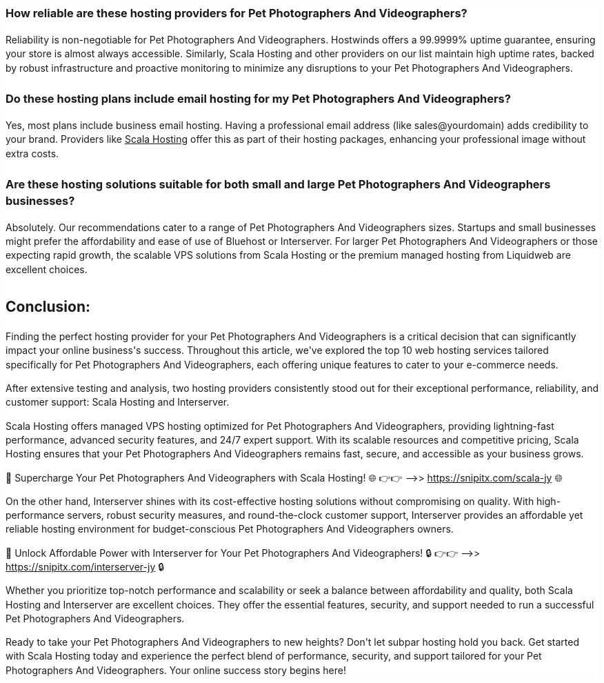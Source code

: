### How reliable are these hosting providers for Pet Photographers And Videographers? 
Reliability is non-negotiable for Pet Photographers And Videographers. Hostwinds offers a 99.9999% uptime guarantee, ensuring your store is almost always accessible. Similarly, Scala Hosting and other providers on our list maintain high uptime rates, backed by robust infrastructure and proactive monitoring to minimize any disruptions to your Pet Photographers And Videographers.

### Do these hosting plans include email hosting for my Pet Photographers And Videographers? 
Yes, most plans include business email hosting. Having a professional email address (like sales@yourdomain) adds credibility to your brand. Providers like [Scala Hosting](https://snipitx.com/scala-jy) offer this as part of their hosting packages, enhancing your professional image without extra costs.

### Are these hosting solutions suitable for both small and large Pet Photographers And Videographers businesses? 
Absolutely. Our recommendations cater to a range of Pet Photographers And Videographers sizes. Startups and small businesses might prefer the affordability and ease of use of Bluehost or Interserver. For larger Pet Photographers And Videographers or those expecting rapid growth, the scalable VPS solutions from Scala Hosting or the premium managed hosting from Liquidweb are excellent choices.

## Conclusion:

Finding the perfect hosting provider for your Pet Photographers And Videographers is a critical decision that can significantly impact your online business's success. Throughout this article, we've explored the top 10 web hosting services tailored specifically for Pet Photographers And Videographers, each offering unique features to cater to your e-commerce needs.

After extensive testing and analysis, two hosting providers consistently stood out for their exceptional performance, reliability, and customer support: Scala Hosting and Interserver.

Scala Hosting offers managed VPS hosting optimized for Pet Photographers And Videographers, providing lightning-fast performance, advanced security features, and 24/7 expert support. With its scalable resources and competitive pricing, Scala Hosting ensures that your Pet Photographers And Videographers remains fast, secure, and accessible as your business grows.

🚀 Supercharge Your Pet Photographers And Videographers with Scala Hosting! 🌐
👉👉 -->> https://snipitx.com/scala-jy 🌐

On the other hand, Interserver shines with its cost-effective hosting solutions without compromising on quality. With high-performance servers, robust security measures, and round-the-clock customer support, Interserver provides an affordable yet reliable hosting environment for budget-conscious Pet Photographers And Videographers owners.

💸 Unlock Affordable Power with Interserver for Your Pet Photographers And Videographers! 🔒
👉👉 -->> https://snipitx.com/interserver-jy 🔒

Whether you prioritize top-notch performance and scalability or seek a balance between affordability and quality, both Scala Hosting and Interserver are excellent choices. They offer the essential features, security, and support needed to run a successful Pet Photographers And Videographers.

Ready to take your Pet Photographers And Videographers to new heights? Don't let subpar hosting hold you back. Get started with Scala Hosting today and experience the perfect blend of performance, security, and support tailored for your Pet Photographers And Videographers. Your online success story begins here!
